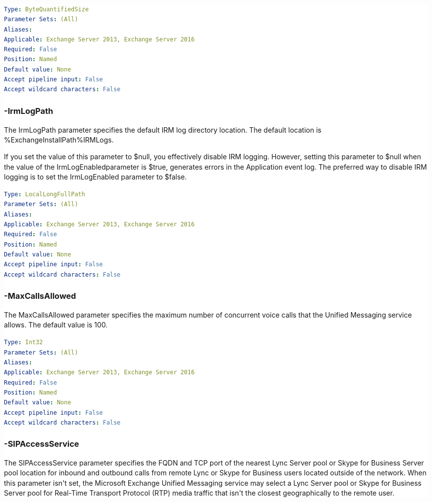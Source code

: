 ```yaml
Type: ByteQuantifiedSize
Parameter Sets: (All)
Aliases:
Applicable: Exchange Server 2013, Exchange Server 2016
Required: False
Position: Named
Default value: None
Accept pipeline input: False
Accept wildcard characters: False
```

### -IrmLogPath
The IrmLogPath parameter specifies the default IRM log directory location. The default location is %ExchangeInstallPath%IRMLogs.

If you set the value of this parameter to $null, you effectively disable IRM logging. However, setting this parameter to $null when the value of the IrmLogEnabledparameter is $true, generates errors in the Application event log. The preferred way to disable IRM logging is to set the IrmLogEnabled parameter to $false.

```yaml
Type: LocalLongFullPath
Parameter Sets: (All)
Aliases:
Applicable: Exchange Server 2013, Exchange Server 2016
Required: False
Position: Named
Default value: None
Accept pipeline input: False
Accept wildcard characters: False
```

### -MaxCallsAllowed
The MaxCallsAllowed parameter specifies the maximum number of concurrent voice calls that the Unified Messaging service allows. The default value is 100.

```yaml
Type: Int32
Parameter Sets: (All)
Aliases:
Applicable: Exchange Server 2013, Exchange Server 2016
Required: False
Position: Named
Default value: None
Accept pipeline input: False
Accept wildcard characters: False
```

### -SIPAccessService
The SIPAccessService parameter specifies the FQDN and TCP port of the nearest Lync Server pool or Skype for Business Server pool location for inbound and outbound calls from remote Lync or Skype for Business users located outside of the network. When this parameter isn't set, the Microsoft Exchange Unified Messaging service may select a Lync Server pool or Skype for Business Server pool for Real-Time Transport Protocol (RTP) media traffic that isn't the closest geographically to the remote user.
